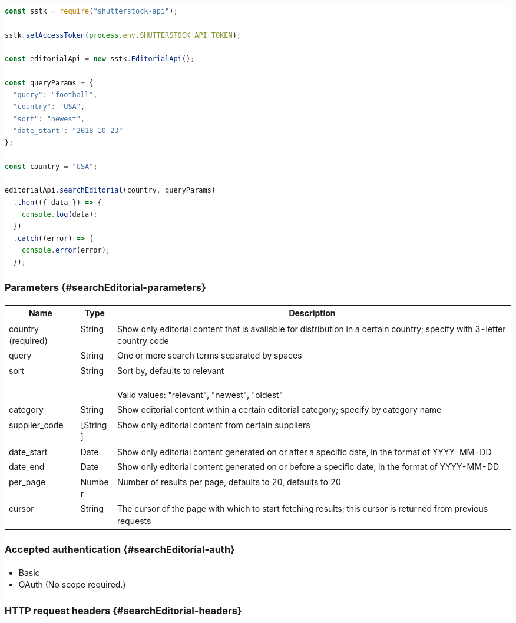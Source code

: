 ```javascript
const sstk = require("shutterstock-api");

sstk.setAccessToken(process.env.SHUTTERSTOCK_API_TOKEN);

const editorialApi = new sstk.EditorialApi();

const queryParams = {
  "query": "football",
  "country": "USA",
  "sort": "newest",
  "date_start": "2018-10-23"
};

const country = "USA";

editorialApi.searchEditorial(country, queryParams)
  .then(({ data }) => {
    console.log(data);
  })
  .catch((error) => {
    console.error(error);
  });

```


### Parameters {#searchEditorial-parameters}


Name | Type | Description
------------- | ------------- | -------------
 country (required) | String| Show only editorial content that is available for distribution in a certain country; specify with 3-letter country code 
 query | String| One or more search terms separated by spaces 
 sort | String| Sort by, defaults to relevant <br/><br/>Valid values: "relevant", "newest", "oldest"
 category | String| Show editorial content within a certain editorial category; specify by category name 
 supplier_code | [[String]](String)| Show only editorial content from certain suppliers 
 date_start | Date| Show only editorial content generated on or after a specific date, in the format of YYYY-MM-DD 
 date_end | Date| Show only editorial content generated on or before a specific date, in the format of YYYY-MM-DD 
 per_page | Number| Number of results per page, defaults to 20, defaults to 20 
 cursor | String| The cursor of the page with which to start fetching results; this cursor is returned from previous requests 

### Accepted authentication {#searchEditorial-auth}

- Basic
- OAuth (No scope required.)

### HTTP request headers {#searchEditorial-headers}
